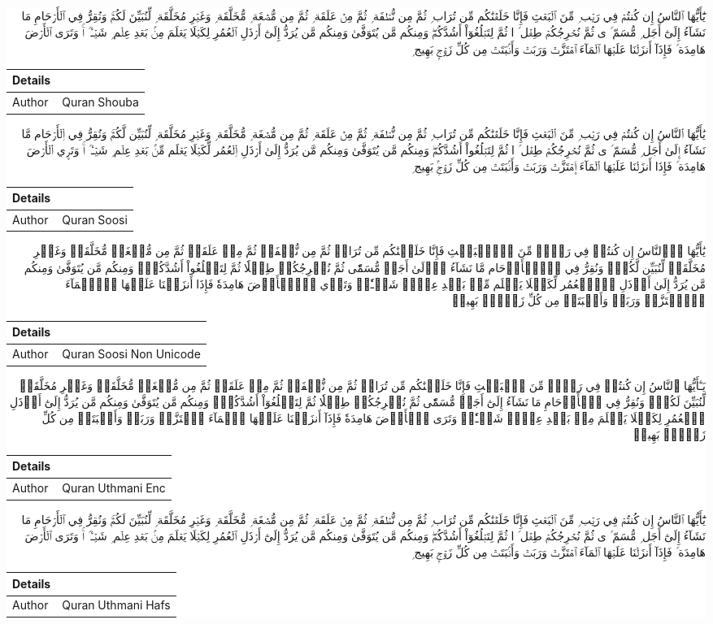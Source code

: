 <div dir="rtl" lang="ar" style={{fontSize:'larger',backgroundColor:'#f8f9fa',padding:20}}>
يَٰٓأَيُّهَا ٱلنَّاسُ إِن كُنتُمۡ فِي رَيۡب ࣲ مِّنَ ٱلۡبَعۡثِ فَإِنَّا خَلَقۡنَٰكُم مِّن تُرَاب ࣲ ثُمَّ مِن نُّطۡفَة ࣲ ثُمَّ مِنۡ عَلَقَة ࣲ ثُمَّ مِن مُّضۡغَة ࣲ مُّخَلَّقَة ࣲ وَغَيۡرِ مُخَلَّقَة ࣲ لِّنُبَيِّنَ لَكُمۡۚ وَنُقِرُّ فِي ٱلۡأَرۡحَامِ مَا نَشَآءُ إِلَىٰٓ أَجَل ࣲ مُّسَمّ ࣰ ى ثُمَّ نُخۡرِجُكُمۡ طِفۡل ࣰ ا ثُمَّ لِتَبۡلُغُوٓاْ أَشُدَّكُمۡۖ وَمِنكُم مَّن يُتَوَفَّىٰ وَمِنكُم مَّن يُرَدُّ إِلَىٰٓ أَرۡذَلِ ٱلۡعُمُرِ لِكَيۡلَا يَعۡلَمَ مِنۢ بَعۡدِ عِلۡم ࣲ شَيۡـٔ ࣰ اۚ وَتَرَى ٱلۡأَرۡضَ هَامِدَة ࣰ فَإِذَآ أَنزَلۡنَا عَلَيۡهَا ٱلۡمَآءَ ٱهۡتَزَّتۡ وَرَبَتۡ وَأَنۢبَتَتۡ مِن كُلِّ زَوۡجِۭ بَهِيج ࣲ‏
</div>
<div style={{backgroundColor:'#f8f9fa',padding:20, marginBottom: 10}}><table> <thead> <tr> <th>Details</th> <th></th> </tr> </thead> <tbody> <tr><td>Author</td><td>Quran Shouba</td></tr></tbody></table></div>


<div dir="rtl" lang="ar" style={{fontSize:'larger',backgroundColor:'#f8f9fa',padding:20}}>
يَٰأَيُّهَا اَ۬لنَّاسُ إِن كُنتُمۡ فِي رَيۡب ࣲ مِّنَ اَ۬لۡبَعۡثِ فَإِنَّا خَلَقۡنَٰكُم مِّن تُرَاب ࣲ ثُمَّ مِن نُّطۡفَة ࣲ ثُمَّ مِنۡ عَلَقَة ࣲ ثُمَّ مِن مُّضۡغَة ࣲ مُّخَلَّقَة ࣲ وَغَيۡرِ مُخَلَّقَة ࣲ لِّنُبَيِّن لَّكُمۡۚ وَنُقِرُّ فِي اِ۬لۡأَرۡحَام مَّا نَشَآءُ اِ۪لَىٰ أَجَل ࣲ مُّسَمّ ࣰ ى ثُمَّ نُخۡرِجُكُمۡ طِفۡل ࣰ ا ثُمَّ لِتَبۡلُغُواْ أَشُدَّكُمۡۖ وَمِنكُم مَّن يُتَوَفَّىٰ وَمِنكُم مَّن يُرَدُّ إِلَىٰ أَرۡذَلِ اِ۬لۡعُمُر لِّكَيۡلَا يَعۡلَم مِّنۢ بَعۡدِ عِلۡم ࣲ شَيۡـٔ ࣰ اۚ وَتَر۪ي اَ۬لۡأَرۡضَ هَامِدَة ࣰ فَإِذَا أَنزَلۡنَا عَلَيۡهَا اَ۬لۡمَآءَ اَ۪هۡتَزَّتۡ وَرَبَتۡ وَأَنۢبَتَتۡ مِن كُلِّ زَوۡجِۢ بَهِيج ࣲ‏
</div>
<div style={{backgroundColor:'#f8f9fa',padding:20, marginBottom: 10}}><table> <thead> <tr> <th>Details</th> <th></th> </tr> </thead> <tbody> <tr><td>Author</td><td>Quran Soosi</td></tr></tbody></table></div>


<div dir="rtl" lang="ar" style={{fontSize:'larger',backgroundColor:'#f8f9fa',padding:20}}>
يَٰأَيُّهَا اَ۬لنَّاسُ إِن كُنتُمۡ فِي رَيۡبٖ مِّنَ اَ۬لۡبَعۡثِ فَإِنَّا خَلَقۡنَٰكُم مِّن تُرَابٖ ثُمَّ مِن نُّطۡفَةٖ ثُمَّ مِنۡ عَلَقَةٖ ثُمَّ مِن مُّضۡغَةٖ مُّخَلَّقَةٖ وَغَيۡرِ مُخَلَّقَةٖ لِّنُبَيِّن لَّكُمۡۚ وَنُقِرُّ فِي اِ۬لۡأَرۡحَام مَّا نَشَآءُ اِ۪لَىٰ أَجَلٖ مُّسَمّٗى ثُمَّ نُخۡرِجُكُمۡ طِفۡلٗا ثُمَّ لِتَبۡلُغُواْ أَشُدَّكُمۡۖ وَمِنكُم مَّن يُتَوَفَّىٰ وَمِنكُم مَّن يُرَدُّ إِلَىٰ أَرۡذَلِ اِ۬لۡعُمُر لِّكَيۡلَا يَعۡلَم مِّنۢ بَعۡدِ عِلۡمٖ شَيۡـٔٗاۚ وَتَر۪ي اَ۬لۡأَرۡضَ هَامِدَةٗ فَإِذَا أَنزَلۡنَا عَلَيۡهَا اَ۬لۡمَآءَ اَ۪هۡتَزَّتۡ وَرَبَتۡ وَأَنۢبَتَتۡ مِن كُلِّ زَوۡجِۢ بَهِيجٖ
</div>
<div style={{backgroundColor:'#f8f9fa',padding:20, marginBottom: 10}}><table> <thead> <tr> <th>Details</th> <th></th> </tr> </thead> <tbody> <tr><td>Author</td><td>Quran Soosi Non Unicode</td></tr></tbody></table></div>


<div dir="rtl" lang="ar" style={{fontSize:'larger',backgroundColor:'#f8f9fa',padding:20}}>
يَـٰٓأَيُّهَا ٱلنَّاسُ إِن كُنتُمۡ فِي رَيۡبٖ مِّنَ ٱلۡبَعۡثِ فَإِنَّا خَلَقۡنَٰكُم مِّن تُرَابٖ ثُمَّ مِن نُّطۡفَةٖ ثُمَّ مِنۡ عَلَقَةٖ ثُمَّ مِن مُّضۡغَةٖ مُّخَلَّقَةٖ وَغَيۡرِ مُخَلَّقَةٖ لِّنُبَيِّنَ لَكُمۡۚ وَنُقِرُّ فِي ٱلۡأَرۡحَامِ مَا نَشَآءُ إِلَىٰٓ أَجَلٖ مُّسَمّٗى ثُمَّ نُخۡرِجُكُمۡ طِفۡلٗا ثُمَّ لِتَبۡلُغُوٓاْ أَشُدَّكُمۡۖ وَمِنكُم مَّن يُتَوَفَّىٰ وَمِنكُم مَّن يُرَدُّ إِلَىٰٓ أَرۡذَلِ ٱلۡعُمُرِ لِكَيۡلَا يَعۡلَمَ مِنۢ بَعۡدِ عِلۡمٖ شَيۡـٔٗاۚ وَتَرَى ٱلۡأَرۡضَ هَامِدَةٗ فَإِذَآ أَنزَلۡنَا عَلَيۡهَا ٱلۡمَآءَ ٱهۡتَزَّتۡ وَرَبَتۡ وَأَنۢبَتَتۡ مِن كُلِّ زَوۡجِۭ بَهِيجٖ
</div>
<div style={{backgroundColor:'#f8f9fa',padding:20, marginBottom: 10}}><table> <thead> <tr> <th>Details</th> <th></th> </tr> </thead> <tbody> <tr><td>Author</td><td>Quran Uthmani Enc</td></tr></tbody></table></div>


<div dir="rtl" lang="ar" style={{fontSize:'larger',backgroundColor:'#f8f9fa',padding:20}}>
يَٰٓأَيُّهَا ٱلنَّاسُ إِن كُنتُمۡ فِي رَيۡب ࣲ مِّنَ ٱلۡبَعۡثِ فَإِنَّا خَلَقۡنَٰكُم مِّن تُرَاب ࣲ ثُمَّ مِن نُّطۡفَة ࣲ ثُمَّ مِنۡ عَلَقَة ࣲ ثُمَّ مِن مُّضۡغَة ࣲ مُّخَلَّقَة ࣲ وَغَيۡرِ مُخَلَّقَة ࣲ لِّنُبَيِّنَ لَكُمۡۚ وَنُقِرُّ فِي ٱلۡأَرۡحَامِ مَا نَشَآءُ إِلَىٰٓ أَجَل ࣲ مُّسَمّ ࣰ ى ثُمَّ نُخۡرِجُكُمۡ طِفۡل ࣰ ا ثُمَّ لِتَبۡلُغُوٓاْ أَشُدَّكُمۡۖ وَمِنكُم مَّن يُتَوَفَّىٰ وَمِنكُم مَّن يُرَدُّ إِلَىٰٓ أَرۡذَلِ ٱلۡعُمُرِ لِكَيۡلَا يَعۡلَمَ مِنۢ بَعۡدِ عِلۡم ࣲ شَيۡـٔ ࣰ اۚ وَتَرَى ٱلۡأَرۡضَ هَامِدَة ࣰ فَإِذَآ أَنزَلۡنَا عَلَيۡهَا ٱلۡمَآءَ ٱهۡتَزَّتۡ وَرَبَتۡ وَأَنۢبَتَتۡ مِن كُلِّ زَوۡجِۭ بَهِيج ࣲ‏
</div>
<div style={{backgroundColor:'#f8f9fa',padding:20, marginBottom: 10}}><table> <thead> <tr> <th>Details</th> <th></th> </tr> </thead> <tbody> <tr><td>Author</td><td>Quran Uthmani Hafs</td></tr></tbody></table></div>
